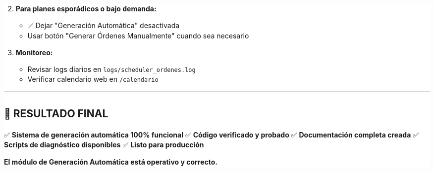 2. **Para planes esporádicos o bajo demanda:**
   - ✅ Dejar "Generación Automática" desactivada
   - Usar botón "Generar Órdenes Manualmente" cuando sea necesario

3. **Monitoreo:**
   - Revisar logs diarios en `logs/scheduler_ordenes.log`
   - Verificar calendario web en `/calendario`

---

## 🎉 RESULTADO FINAL

✅ **Sistema de generación automática 100% funcional**
✅ **Código verificado y probado**
✅ **Documentación completa creada**
✅ **Scripts de diagnóstico disponibles**
✅ **Listo para producción**

**El módulo de Generación Automática está operativo y correcto.**
